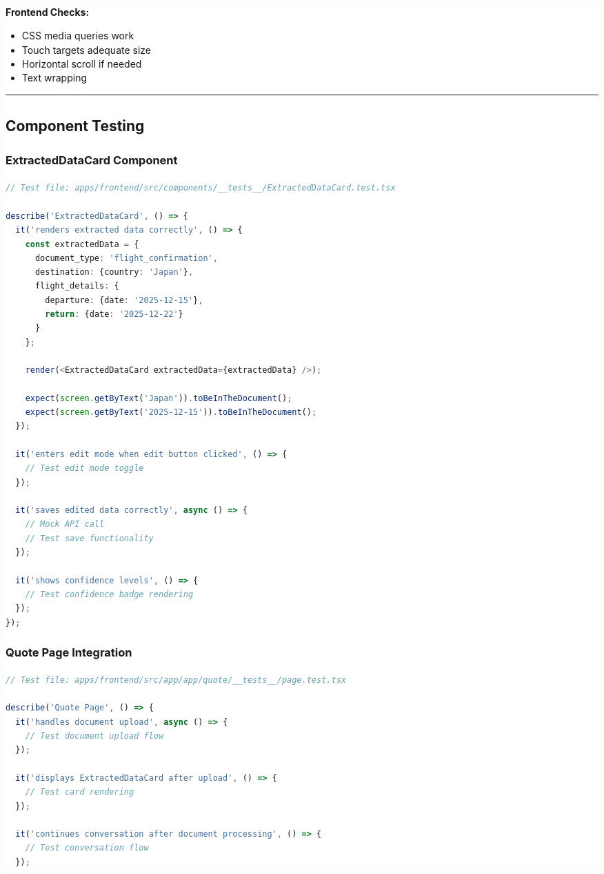 **Frontend Checks:**
- CSS media queries work
- Touch targets adequate size
- Horizontal scroll if needed
- Text wrapping

---

## Component Testing

### ExtractedDataCard Component

```typescript
// Test file: apps/frontend/src/components/__tests__/ExtractedDataCard.test.tsx

describe('ExtractedDataCard', () => {
  it('renders extracted data correctly', () => {
    const extractedData = {
      document_type: 'flight_confirmation',
      destination: {country: 'Japan'},
      flight_details: {
        departure: {date: '2025-12-15'},
        return: {date: '2025-12-22'}
      }
    };
    
    render(<ExtractedDataCard extractedData={extractedData} />);
    
    expect(screen.getByText('Japan')).toBeInTheDocument();
    expect(screen.getByText('2025-12-15')).toBeInTheDocument();
  });
  
  it('enters edit mode when edit button clicked', () => {
    // Test edit mode toggle
  });
  
  it('saves edited data correctly', async () => {
    // Mock API call
    // Test save functionality
  });
  
  it('shows confidence levels', () => {
    // Test confidence badge rendering
  });
});
```

### Quote Page Integration

```typescript
// Test file: apps/frontend/src/app/app/quote/__tests__/page.test.tsx

describe('Quote Page', () => {
  it('handles document upload', async () => {
    // Test document upload flow
  });
  
  it('displays ExtractedDataCard after upload', () => {
    // Test card rendering
  });
  
  it('continues conversation after document processing', () => {
    // Test conversation flow
  });
```